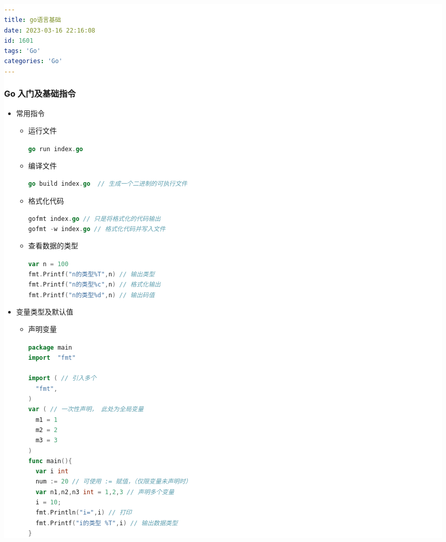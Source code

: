 ```yaml
---
title: go语言基础
date: 2023-03-16 22:16:08
id: 1601
tags: 'Go'
categories: 'Go'
---
```


### Go 入门及基础指令

- 常用指令

  - 运行文件

    ```go
    go run index.go
    ```

  - 编译文件

    ```go
    go build index.go  // 生成一个二进制的可执行文件
    ```

  - 格式化代码

    ```go
    gofmt index.go // 只是将格式化的代码输出
    gofmt -w index.go // 格式化代码并写入文件
    ```

  - 查看数据的类型

    ```go
    var n = 100
    fmt.Printf("n的类型%T",n) // 输出类型
    fmt.Printf("n的类型%c",n) // 格式化输出
    fmt.Printf("n的类型%d",n) // 输出码值
    ```

- 变量类型及默认值

  - 声明变量

    ```go
    package main
    import  "fmt"

    import ( // 引入多个
      "fmt",
    )
    var ( // 一次性声明， 此处为全局变量
      m1 = 1
      m2 = 2
      m3 = 3
    )
    func main(){
      var i int
      num := 20 // 可使用 := 赋值，（仅限变量未声明时）
      var n1,n2,n3 int = 1,2,3 // 声明多个变量
      i = 10;
      fmt.Println("i=",i) // 打印
      fmt.Printf("i的类型 %T",i) // 输出数据类型
    }
    ```
